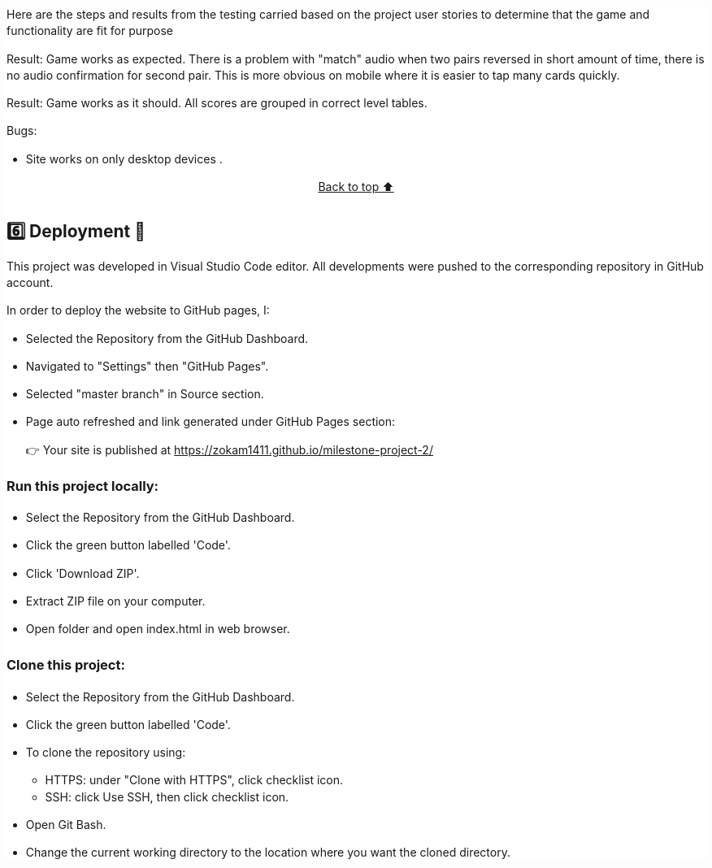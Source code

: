  Here are the steps and results from the testing carried based on the project user stories to determine that the game and functionality are fit for purpose
 
 Result: Game works as expected. There is a problem with "match" audio when two pairs reversed in short amount of time, there is no audio confirmation for second pair. This is more obvious on mobile where it is easier to tap many cards quickly.

Result: Game works as it should. All scores are grouped in correct level tables.

<p id="bugs"></p>

Bugs:
- Site works on only desktop devices .

<div align="center"><p style="text-align: center"><a href="#top">Back to top ⬆️</a></p></div>

<p id="deployment"></p>

## 6️⃣ Deployment 🚀

This project was developed in Visual Studio Code editor. All developments were pushed to the corresponding repository in GitHub account.

In order to deploy the website to GitHub pages, I:

- Selected the Repository from the GitHub Dashboard.

- Navigated to "Settings" then "GitHub Pages".

- Selected "master branch" in Source section.

- Page auto refreshed and link generated under GitHub Pages section:

  👉 Your site is published at https://zokam1411.github.io/milestone-project-2/

### Run this project locally:

- Select the Repository from the GitHub Dashboard.

- Click the green button labelled 'Code'.

- Click 'Download ZIP'.

- Extract ZIP file on your computer.

- Open folder and open index.html in web browser.

### Clone this project:

- Select the Repository from the GitHub Dashboard.

- Click the green button labelled 'Code'.

- To clone the repository using:
    - HTTPS: under "Clone with HTTPS", click checklist icon.
    - SSH: click Use SSH, then click checklist icon.

- Open Git Bash.

- Change the current working directory to the location where you want the cloned directory.
